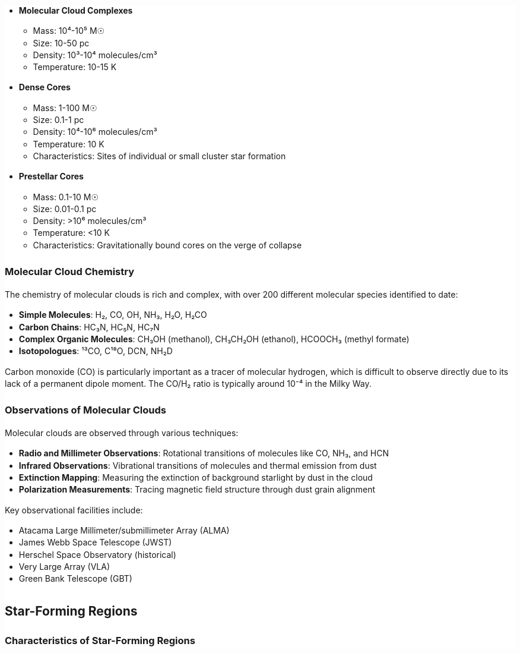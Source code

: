 - **Molecular Cloud Complexes**
  - Mass: 10⁴-10⁵ M☉
  - Size: 10-50 pc
  - Density: 10³-10⁴ molecules/cm³
  - Temperature: 10-15 K

- **Dense Cores**
  - Mass: 1-100 M☉
  - Size: 0.1-1 pc
  - Density: 10⁴-10⁶ molecules/cm³
  - Temperature: 10 K
  - Characteristics: Sites of individual or small cluster star formation

- **Prestellar Cores**
  - Mass: 0.1-10 M☉
  - Size: 0.01-0.1 pc
  - Density: >10⁶ molecules/cm³
  - Temperature: <10 K
  - Characteristics: Gravitationally bound cores on the verge of collapse

### Molecular Cloud Chemistry

The chemistry of molecular clouds is rich and complex, with over 200 different molecular species identified to date:

- **Simple Molecules**: H₂, CO, OH, NH₃, H₂O, H₂CO
- **Carbon Chains**: HC₃N, HC₅N, HC₇N
- **Complex Organic Molecules**: CH₃OH (methanol), CH₃CH₂OH (ethanol), HCOOCH₃ (methyl formate)
- **Isotopologues**: ¹³CO, C¹⁸O, DCN, NH₂D

Carbon monoxide (CO) is particularly important as a tracer of molecular hydrogen, which is difficult to observe directly due to its lack of a permanent dipole moment. The CO/H₂ ratio is typically around 10⁻⁴ in the Milky Way.

### Observations of Molecular Clouds

Molecular clouds are observed through various techniques:

- **Radio and Millimeter Observations**: Rotational transitions of molecules like CO, NH₃, and HCN
- **Infrared Observations**: Vibrational transitions of molecules and thermal emission from dust
- **Extinction Mapping**: Measuring the extinction of background starlight by dust in the cloud
- **Polarization Measurements**: Tracing magnetic field structure through dust grain alignment

Key observational facilities include:
- Atacama Large Millimeter/submillimeter Array (ALMA)
- James Webb Space Telescope (JWST)
- Herschel Space Observatory (historical)
- Very Large Array (VLA)
- Green Bank Telescope (GBT)

## Star-Forming Regions

### Characteristics of Star-Forming Regions
